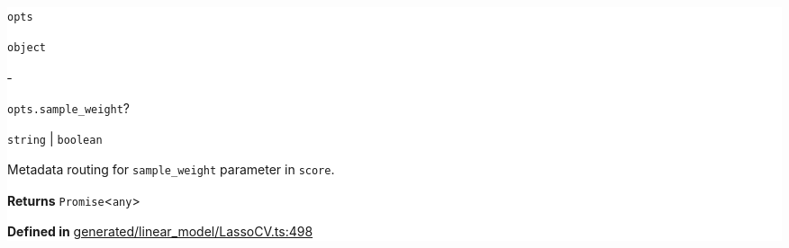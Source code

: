 `opts`

</td>
<td>

`object`

</td>
<td>

&hyphen;

</td>
</tr>
<tr>
<td>

`opts.sample_weight`?

</td>
<td>

`string` \| `boolean`

</td>
<td>

Metadata routing for `sample_weight` parameter in `score`.

</td>
</tr>
</tbody>
</table>

**Returns** `Promise`\<`any`\>

**Defined in** [generated/linear\_model/LassoCV.ts:498](https://github.com/transitive-bullshit/scikit-learn-ts/blob/d136d90c5cb653f22204ec450ae61706606a5b96/packages/sklearn/src/generated/linear_model/LassoCV.ts#L498)
